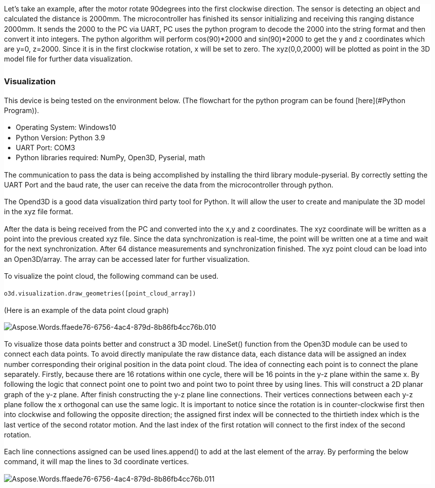 Let’s take an example, after the motor rotate 90degrees into the first clockwise direction. The sensor is detecting an object and calculated the distance is 2000mm. The microcontroller has finished its sensor initializing and receiving this ranging distance 2000mm. It sends the 2000 to the PC via UART, PC uses the python program to decode the 2000 into the string format and then convert it into integers. The python algorithm will perform cos(90)*2000 and sin(90)*2000 to get the y and z coordinates which are y=0, z=2000. Since it is in the first clockwise rotation, x will be set to zero. The xyz(0,0,2000) will be plotted as point in the 3D model file for further data visualization.

### **Visualization**

This device is being tested on the environment below. (The flowchart for the python program can be found [here](#Python Program)).

- Operating System: Windows10
- Python Version: Python 3.9
- UART Port: COM3
- Python libraries required: NumPy, Open3D, Pyserial, math

The communication to pass the data is being accomplished by installing the third library module-pyserial. By correctly setting the UART Port and the baud rate, the user can receive the data from the microcontroller through python.

The Opend3D is a good data visualization third party tool for Python. It will allow the user to create and manipulate the 3D model in the xyz file format.

After the data is being received from the PC and converted into the x,y and z coordinates. The xyz coordinate will be written as a point into the previous created xyz file. Since the data synchronization is real-time, the point will be written one at a time and wait for the next synchronization. After 64 distance measurements and synchronization finished. The xyz point cloud can be load into an Open3D/array. The array can be accessed later for further visualization.

To visualize the point cloud, the following command can be used.

​										`o3d.visualization.draw_geometries([point_cloud_array])`

(Here is an example of the data point cloud graph)

![Aspose.Words.ffaede76-6756-4ac4-879d-8b86fb4cc76b.010](/Users/richardqiu/Desktop/SPATIAL-MAPPING-USING-TIME-OF-FLIGHT/assets/Aspose.Words.ffaede76-6756-4ac4-879d-8b86fb4cc76b.010.png)

To visualize those data points better and construct a 3D model. LineSet() function from the Open3D module can be used to connect each data points. To avoid directly manipulate the raw distance data, each distance data will be assigned an index number corresponding their original position in the data point cloud. The idea of connecting each point is to connect the plane separately. Firstly, because there are 16 rotations within one cycle, there will be 16 points in the y-z plane within the same x. By following the logic that connect point one to point two and point two to point three by using lines. This will construct a 2D planar graph of the y-z plane. After finish constructing the y-z plane line connections. Their vertices connections between each y-z plane follow the x orthogonal can use the same logic. It is important to notice since the rotation is in counter-clockwise first then into clockwise and following the opposite direction; the assigned first index will be connected to the thirtieth index which is the last vertice of the second rotator motion. And the last index of the first rotation will connect to the first index of the second rotation.

Each line connections assigned can be used lines.append() to add at the last element of the array. By performing the below command, it will map the lines to 3d coordinate vertices.

![Aspose.Words.ffaede76-6756-4ac4-879d-8b86fb4cc76b.011](/Users/richardqiu/Desktop/SPATIAL-MAPPING-USING-TIME-OF-FLIGHT/assets/Aspose.Words.ffaede76-6756-4ac4-879d-8b86fb4cc76b.011.png)
